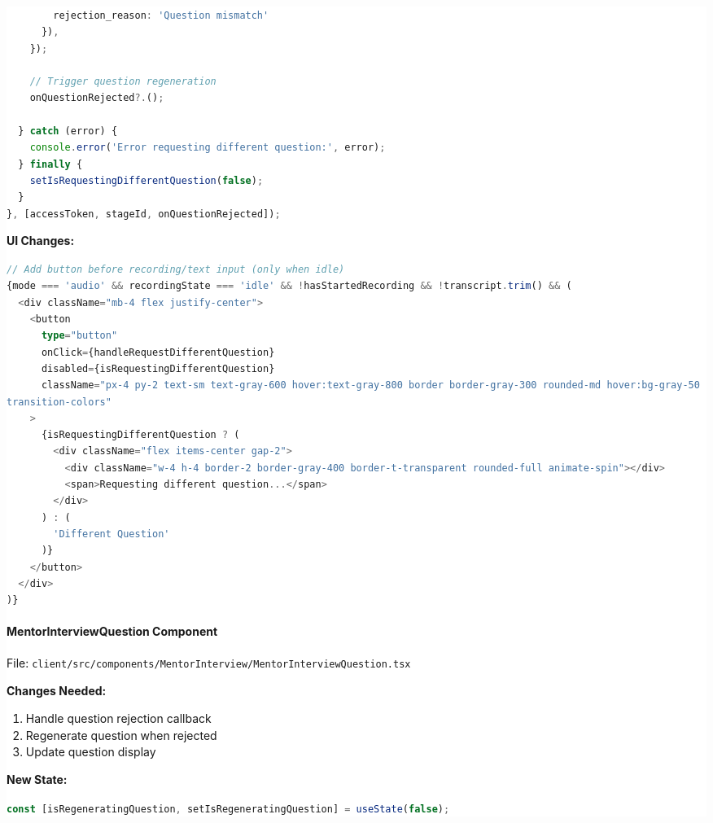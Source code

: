 ```typescript
        rejection_reason: 'Question mismatch'
      }),
    });
    
    // Trigger question regeneration
    onQuestionRejected?.();
    
  } catch (error) {
    console.error('Error requesting different question:', error);
  } finally {
    setIsRequestingDifferentQuestion(false);
  }
}, [accessToken, stageId, onQuestionRejected]);
```

**UI Changes:**
```typescript
// Add button before recording/text input (only when idle)
{mode === 'audio' && recordingState === 'idle' && !hasStartedRecording && !transcript.trim() && (
  <div className="mb-4 flex justify-center">
    <button
      type="button"
      onClick={handleRequestDifferentQuestion}
      disabled={isRequestingDifferentQuestion}
      className="px-4 py-2 text-sm text-gray-600 hover:text-gray-800 border border-gray-300 rounded-md hover:bg-gray-50 transition-colors"
    >
      {isRequestingDifferentQuestion ? (
        <div className="flex items-center gap-2">
          <div className="w-4 h-4 border-2 border-gray-400 border-t-transparent rounded-full animate-spin"></div>
          <span>Requesting different question...</span>
        </div>
      ) : (
        'Different Question'
      )}
    </button>
  </div>
)}
```

#### MentorInterviewQuestion Component
File: `client/src/components/MentorInterview/MentorInterviewQuestion.tsx`

**Changes Needed:**
1. Handle question rejection callback
2. Regenerate question when rejected
3. Update question display

**New State:**
```typescript
const [isRegeneratingQuestion, setIsRegeneratingQuestion] = useState(false);
```
